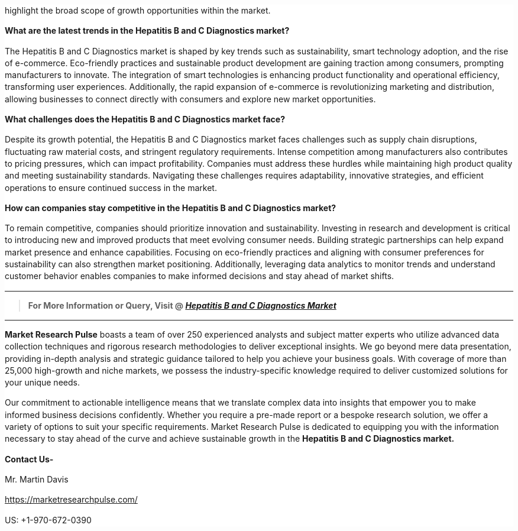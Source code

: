 highlight the broad scope of growth opportunities within the market.</p><p><strong>What are the latest trends in the Hepatitis B and C Diagnostics market?</strong></p><p>The Hepatitis B and C Diagnostics market is shaped by key trends such as sustainability, smart technology adoption, and the rise of e-commerce. Eco-friendly practices and sustainable product development are gaining traction among consumers, prompting manufacturers to innovate. The integration of smart technologies is enhancing product functionality and operational efficiency, transforming user experiences. Additionally, the rapid expansion of e-commerce is revolutionizing marketing and distribution, allowing businesses to connect directly with consumers and explore new market opportunities.</p><p><strong>What challenges does the Hepatitis B and C Diagnostics market face?</strong></p><p>Despite its growth potential, the Hepatitis B and C Diagnostics market faces challenges such as supply chain disruptions, fluctuating raw material costs, and stringent regulatory requirements. Intense competition among manufacturers also contributes to pricing pressures, which can impact profitability. Companies must address these hurdles while maintaining high product quality and meeting sustainability standards. Navigating these challenges requires adaptability, innovative strategies, and efficient operations to ensure continued success in the market.</p><p><strong>How can companies stay competitive in the Hepatitis B and C Diagnostics market?</strong></p><p>To remain competitive, companies should prioritize innovation and sustainability. Investing in research and development is critical to introducing new and improved products that meet evolving consumer needs. Building strategic partnerships can help expand market presence and enhance capabilities. Focusing on eco-friendly practices and aligning with consumer preferences for sustainability can also strengthen market positioning. Additionally, leveraging data analytics to monitor trends and understand customer behavior enables companies to make informed decisions and stay ahead of market shifts.</p><hr /><blockquote><p><strong>For More Information or Query, Visit @&nbsp;<em><a href="https://marketresearchpulse.com/report/139530/hepatitis-b-and-c-diagnostics-market?utm_source=Linkedin&utm_medium=020">Hepatitis B and C Diagnostics Market</a></em></strong></p></blockquote><hr /><p><strong>Market Research Pulse</strong> boasts a team of over 250 experienced analysts and subject matter experts who utilize advanced data collection techniques and rigorous research methodologies to deliver exceptional insights. We go beyond mere data presentation, providing in-depth analysis and strategic guidance tailored to help you achieve your business goals. With coverage of more than 25,000 high-growth and niche markets, we possess the industry-specific knowledge required to deliver customized solutions for your unique needs.</p><p>Our commitment to actionable intelligence means that we translate complex data into insights that empower you to make informed business decisions confidently. Whether you require a pre-made report or a bespoke research solution, we offer a variety of options to suit your specific requirements. Market Research Pulse is dedicated to equipping you with the information necessary to stay ahead of the curve and achieve sustainable growth in the <strong>Hepatitis B and C Diagnostics market.</strong></p><p><strong>Contact Us-</strong></p><p>Mr. Martin Davis</p><p>https://marketresearchpulse.com/</p><p>US: +1-970-672-0390</p>
